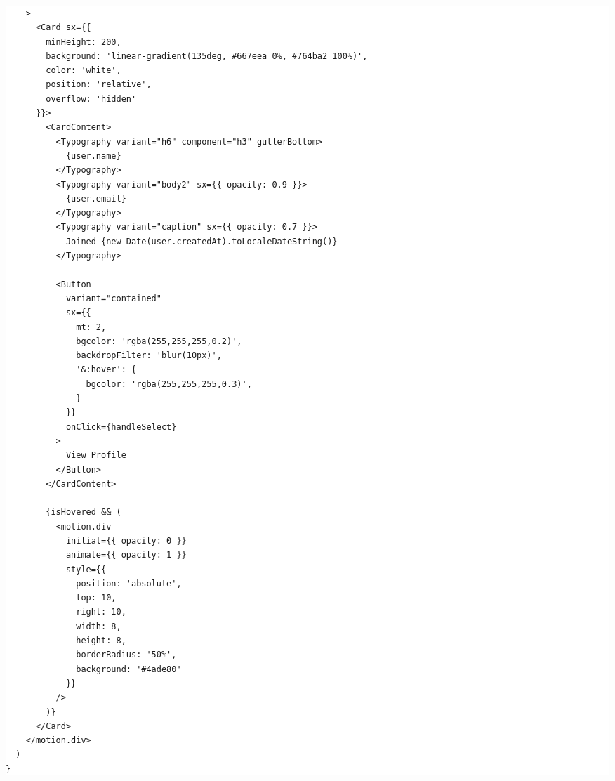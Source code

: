 ```tsx
    >
      <Card sx={{ 
        minHeight: 200,
        background: 'linear-gradient(135deg, #667eea 0%, #764ba2 100%)',
        color: 'white',
        position: 'relative',
        overflow: 'hidden'
      }}>
        <CardContent>
          <Typography variant="h6" component="h3" gutterBottom>
            {user.name}
          </Typography>
          <Typography variant="body2" sx={{ opacity: 0.9 }}>
            {user.email}
          </Typography>
          <Typography variant="caption" sx={{ opacity: 0.7 }}>
            Joined {new Date(user.createdAt).toLocaleDateString()}
          </Typography>
          
          <Button
            variant="contained"
            sx={{
              mt: 2,
              bgcolor: 'rgba(255,255,255,0.2)',
              backdropFilter: 'blur(10px)',
              '&:hover': {
                bgcolor: 'rgba(255,255,255,0.3)',
              }
            }}
            onClick={handleSelect}
          >
            View Profile
          </Button>
        </CardContent>
        
        {isHovered && (
          <motion.div
            initial={{ opacity: 0 }}
            animate={{ opacity: 1 }}
            style={{
              position: 'absolute',
              top: 10,
              right: 10,
              width: 8,
              height: 8,
              borderRadius: '50%',
              background: '#4ade80'
            }}
          />
        )}
      </Card>
    </motion.div>
  )
}
```
